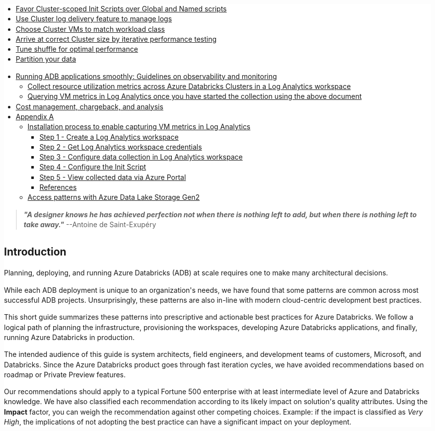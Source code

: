    * [Favor Cluster-scoped Init Scripts over Global and Named scripts](#Favor-Cluster-scoped-Init-Scripts-over-Global-and-Named-scripts)
   * [Use Cluster log delivery feature to manage logs](#Use-Cluster-log-delivery-feature-to-manage-logs)
   * [Choose Cluster VMs to match workload class](#Choose-Cluster-VMs-to-match-workload-class)
   * [Arrive at correct Cluster size by iterative performance testing](#Arrive-at-correct-cluster-size-by-iterative-performance-testing)
   * [Tune shuffle for optimal performance](#Tune-shuffle-for-optimal-performance)
   * [Partition your data](#Partition-your-data)
- [Running ADB applications smoothly: Guidelines on observability and monitoring](#Running-ADB-applications-smoothly:-Guidelines-on-observability-and-monitoring)
  * [Collect resource utilization metrics across Azure Databricks Clusters in a Log Analytics workspace](#Collect-resource-utilization-metrics-across-Azure-Databricks-Clusters-in-a-Log-Analytics-workspace)
   + [Querying VM metrics in Log Analytics once you have started the collection using the above document](#Querying-VM-metrics-in-Log-Analytics-once-you-have-started-the-collection-using-the-above-document)
- [Cost management, chargeback, and analysis](#Cost-management,-chargeback,-and-analysis)
- [Appendix A](#Appendix-A)
  * [Installation process to enable capturing VM metrics in Log Analytics](#Installation-process-to-enable-capturing-VM-metrics-in-Log-Analytics)
    + [Step 1 - Create a Log Analytics workspace](#Step-1---Create-a-Log-Analytics-workspace)
    + [Step 2 - Get Log Analytics workspace credentials](#Step-2---Get-Log-Analytics-workspace-credentials)
    + [Step 3 - Configure data collection in Log Analytics workspace](#Step-3---Configure-data-collection-in-Log-Analytics-workspace) 
    + [Step 4 - Configure the Init Script](#Step-4---Configure-the-Init-Script) 
    + [Step 5 - View collected data via Azure Portal](#Step-5---View-collected-data-via-Azure-Portal)
    + [References](#References)
  * [Access patterns with Azure Data Lake Storage Gen2](#Access-patterns-with-Azure-Data-Lake-Storage-Gen2)

> ***"A designer knows he has achieved perfection not when there is nothing left to add, but when there is nothing left to take away."*** --Antoine de Saint-Exupéry

## Introduction

Planning, deploying, and running Azure Databricks (ADB) at scale requires one to make many architectural decisions.

While each ADB deployment is unique to an organization's needs, we have found that some patterns are common across most successful ADB projects. Unsurprisingly, these patterns are also in-line with modern cloud-centric development best practices.

This short guide summarizes these patterns into prescriptive and actionable best practices for Azure Databricks. We follow a logical path of planning the infrastructure, provisioning the workspaces, developing Azure Databricks applications, and finally, running Azure Databricks in production.

The intended audience of this guide is system architects, field engineers, and development teams of customers, Microsoft, and Databricks. Since the Azure Databricks product goes through fast iteration cycles, we have avoided recommendations based on roadmap or Private Preview features.

Our recommendations should apply to a typical Fortune 500 enterprise with at least intermediate level of Azure and Databricks knowledge. We have also classified each recommendation according to its likely impact on solution's quality attributes. Using the **Impact** factor, you can weigh the recommendation against other competing choices. Example: if the impact is classified as *Very High*, the implications of not adopting the best practice can have a significant impact on your deployment.
